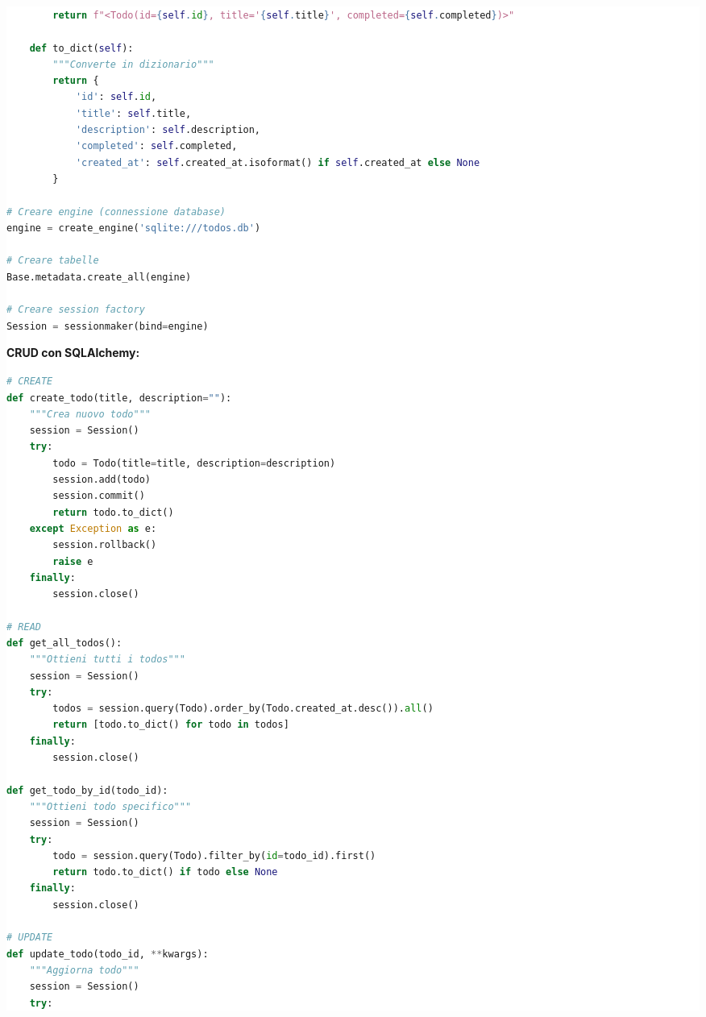 ```python
        return f"<Todo(id={self.id}, title='{self.title}', completed={self.completed})>"
  
    def to_dict(self):
        """Converte in dizionario"""
        return {
            'id': self.id,
            'title': self.title,
            'description': self.description,
            'completed': self.completed,
            'created_at': self.created_at.isoformat() if self.created_at else None
        }

# Creare engine (connessione database)
engine = create_engine('sqlite:///todos.db')

# Creare tabelle
Base.metadata.create_all(engine)

# Creare session factory
Session = sessionmaker(bind=engine)
```

**CRUD con SQLAlchemy:**

```python
# CREATE
def create_todo(title, description=""):
    """Crea nuovo todo"""
    session = Session()
    try:
        todo = Todo(title=title, description=description)
        session.add(todo)
        session.commit()
        return todo.to_dict()
    except Exception as e:
        session.rollback()
        raise e
    finally:
        session.close()

# READ
def get_all_todos():
    """Ottieni tutti i todos"""
    session = Session()
    try:
        todos = session.query(Todo).order_by(Todo.created_at.desc()).all()
        return [todo.to_dict() for todo in todos]
    finally:
        session.close()

def get_todo_by_id(todo_id):
    """Ottieni todo specifico"""
    session = Session()
    try:
        todo = session.query(Todo).filter_by(id=todo_id).first()
        return todo.to_dict() if todo else None
    finally:
        session.close()

# UPDATE
def update_todo(todo_id, **kwargs):
    """Aggiorna todo"""
    session = Session()
    try:
```